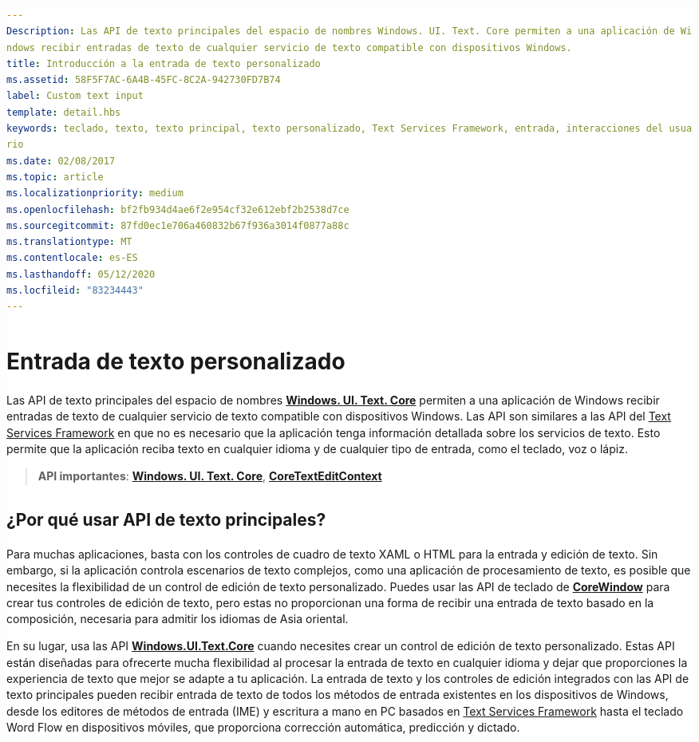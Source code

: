 ```yaml
---
Description: Las API de texto principales del espacio de nombres Windows. UI. Text. Core permiten a una aplicación de Windows recibir entradas de texto de cualquier servicio de texto compatible con dispositivos Windows.
title: Introducción a la entrada de texto personalizado
ms.assetid: 58F5F7AC-6A4B-45FC-8C2A-942730FD7B74
label: Custom text input
template: detail.hbs
keywords: teclado, texto, texto principal, texto personalizado, Text Services Framework, entrada, interacciones del usuario
ms.date: 02/08/2017
ms.topic: article
ms.localizationpriority: medium
ms.openlocfilehash: bf2fb934d4ae6f2e954cf32e612ebf2b2538d7ce
ms.sourcegitcommit: 87fd0ec1e706a460832b67f936a3014f0877a88c
ms.translationtype: MT
ms.contentlocale: es-ES
ms.lasthandoff: 05/12/2020
ms.locfileid: "83234443"
---
```

# <a name="custom-text-input"></a>Entrada de texto personalizado



Las API de texto principales del espacio de nombres [**Windows. UI. Text. Core**](https://docs.microsoft.com/uwp/api/Windows.UI.Text.Core) permiten a una aplicación de Windows recibir entradas de texto de cualquier servicio de texto compatible con dispositivos Windows. Las API son similares a las API del [Text Services Framework](https://docs.microsoft.com/windows/desktop/TSF/text-services-framework) en que no es necesario que la aplicación tenga información detallada sobre los servicios de texto. Esto permite que la aplicación reciba texto en cualquier idioma y de cualquier tipo de entrada, como el teclado, voz o lápiz.

> **API importantes**: [**Windows. UI. Text. Core**](https://docs.microsoft.com/uwp/api/Windows.UI.Text.Core), [**CoreTextEditContext**](https://docs.microsoft.com/uwp/api/Windows.UI.Text.Core.CoreTextEditContext)

## <a name="why-use-core-text-apis"></a>¿Por qué usar API de texto principales?


Para muchas aplicaciones, basta con los controles de cuadro de texto XAML o HTML para la entrada y edición de texto. Sin embargo, si la aplicación controla escenarios de texto complejos, como una aplicación de procesamiento de texto, es posible que necesites la flexibilidad de un control de edición de texto personalizado. Puedes usar las API de teclado de [**CoreWindow**](https://docs.microsoft.com/uwp/api/Windows.UI.Core.CoreWindow) para crear tus controles de edición de texto, pero estas no proporcionan una forma de recibir una entrada de texto basado en la composición, necesaria para admitir los idiomas de Asia oriental.

En su lugar, usa las API [**Windows.UI.Text.Core**](https://docs.microsoft.com/uwp/api/Windows.UI.Text.Core) cuando necesites crear un control de edición de texto personalizado. Estas API están diseñadas para ofrecerte mucha flexibilidad al procesar la entrada de texto en cualquier idioma y dejar que proporciones la experiencia de texto que mejor se adapte a tu aplicación. La entrada de texto y los controles de edición integrados con las API de texto principales pueden recibir entrada de texto de todos los métodos de entrada existentes en los dispositivos de Windows, desde los editores de métodos de entrada (IME) y escritura a mano en PC basados en [Text Services Framework](https://docs.microsoft.com/windows/desktop/TSF/text-services-framework) hasta el teclado Word Flow en dispositivos móviles, que proporciona corrección automática, predicción y dictado.
